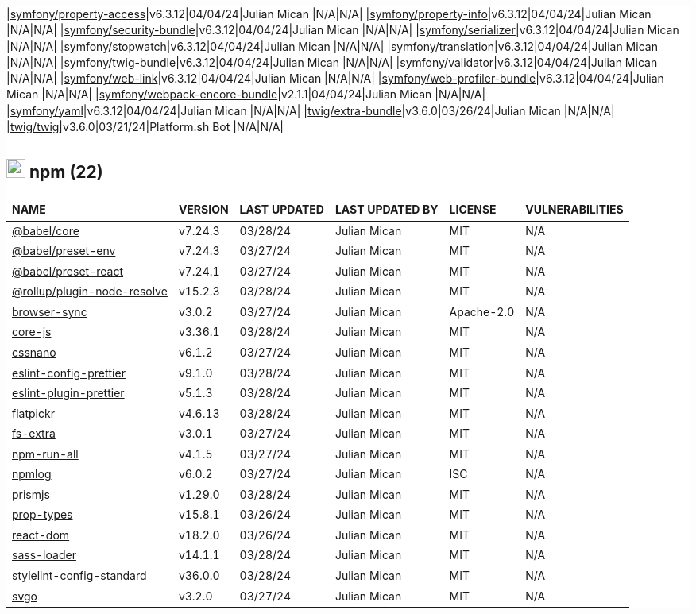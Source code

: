 |[symfony/property-access](https://packagist.org/symfony/property-access)|v6.3.12|04/04/24|Julian Mican |N/A|N/A|
|[symfony/property-info](https://packagist.org/symfony/property-info)|v6.3.12|04/04/24|Julian Mican |N/A|N/A|
|[symfony/security-bundle](https://packagist.org/symfony/security-bundle)|v6.3.12|04/04/24|Julian Mican |N/A|N/A|
|[symfony/serializer](https://packagist.org/symfony/serializer)|v6.3.12|04/04/24|Julian Mican |N/A|N/A|
|[symfony/stopwatch](https://packagist.org/symfony/stopwatch)|v6.3.12|04/04/24|Julian Mican |N/A|N/A|
|[symfony/translation](https://packagist.org/symfony/translation)|v6.3.12|04/04/24|Julian Mican |N/A|N/A|
|[symfony/twig-bundle](https://packagist.org/symfony/twig-bundle)|v6.3.12|04/04/24|Julian Mican |N/A|N/A|
|[symfony/validator](https://packagist.org/symfony/validator)|v6.3.12|04/04/24|Julian Mican |N/A|N/A|
|[symfony/web-link](https://packagist.org/symfony/web-link)|v6.3.12|04/04/24|Julian Mican |N/A|N/A|
|[symfony/web-profiler-bundle](https://packagist.org/symfony/web-profiler-bundle)|v6.3.12|04/04/24|Julian Mican |N/A|N/A|
|[symfony/webpack-encore-bundle](https://packagist.org/symfony/webpack-encore-bundle)|v2.1.1|04/04/24|Julian Mican |N/A|N/A|
|[symfony/yaml](https://packagist.org/symfony/yaml)|v6.3.12|04/04/24|Julian Mican |N/A|N/A|
|[twig/extra-bundle](https://packagist.org/twig/extra-bundle)|v3.6.0|03/26/24|Julian Mican |N/A|N/A|
|[twig/twig](https://packagist.org/twig/twig)|v3.6.0|03/21/24|Platform.sh Bot |N/A|N/A|


## <img width='24' height='24' src='https://img.stackshare.io/service/1120/lejvzrnlpb308aftn31u.png'/> npm (22)

|NAME|VERSION|LAST UPDATED|LAST UPDATED BY|LICENSE|VULNERABILITIES|
|:------|:------|:------|:------|:------|:------|
|[@babel/core](https://www.npmjs.com/@babel/core)|v7.24.3|03/28/24|Julian Mican |MIT|N/A|
|[@babel/preset-env](https://www.npmjs.com/@babel/preset-env)|v7.24.3|03/27/24|Julian Mican |MIT|N/A|
|[@babel/preset-react](https://www.npmjs.com/@babel/preset-react)|v7.24.1|03/27/24|Julian Mican |MIT|N/A|
|[@rollup/plugin-node-resolve](https://www.npmjs.com/@rollup/plugin-node-resolve)|v15.2.3|03/28/24|Julian Mican |MIT|N/A|
|[browser-sync](https://www.npmjs.com/browser-sync)|v3.0.2|03/27/24|Julian Mican |Apache-2.0|N/A|
|[core-js](https://www.npmjs.com/core-js)|v3.36.1|03/28/24|Julian Mican |MIT|N/A|
|[cssnano](https://www.npmjs.com/cssnano)|v6.1.2|03/27/24|Julian Mican |MIT|N/A|
|[eslint-config-prettier](https://www.npmjs.com/eslint-config-prettier)|v9.1.0|03/28/24|Julian Mican |MIT|N/A|
|[eslint-plugin-prettier](https://www.npmjs.com/eslint-plugin-prettier)|v5.1.3|03/28/24|Julian Mican |MIT|N/A|
|[flatpickr](https://www.npmjs.com/flatpickr)|v4.6.13|03/28/24|Julian Mican |MIT|N/A|
|[fs-extra](https://www.npmjs.com/fs-extra)|v3.0.1|03/27/24|Julian Mican |MIT|N/A|
|[npm-run-all](https://www.npmjs.com/npm-run-all)|v4.1.5|03/27/24|Julian Mican |MIT|N/A|
|[npmlog](https://www.npmjs.com/npmlog)|v6.0.2|03/27/24|Julian Mican |ISC|N/A|
|[prismjs](https://www.npmjs.com/prismjs)|v1.29.0|03/28/24|Julian Mican |MIT|N/A|
|[prop-types](https://www.npmjs.com/prop-types)|v15.8.1|03/26/24|Julian Mican |MIT|N/A|
|[react-dom](https://www.npmjs.com/react-dom)|v18.2.0|03/26/24|Julian Mican |MIT|N/A|
|[sass-loader](https://www.npmjs.com/sass-loader)|v14.1.1|03/28/24|Julian Mican |MIT|N/A|
|[stylelint-config-standard](https://www.npmjs.com/stylelint-config-standard)|v36.0.0|03/28/24|Julian Mican |MIT|N/A|
|[svgo](https://www.npmjs.com/svgo)|v3.2.0|03/27/24|Julian Mican |MIT|N/A|